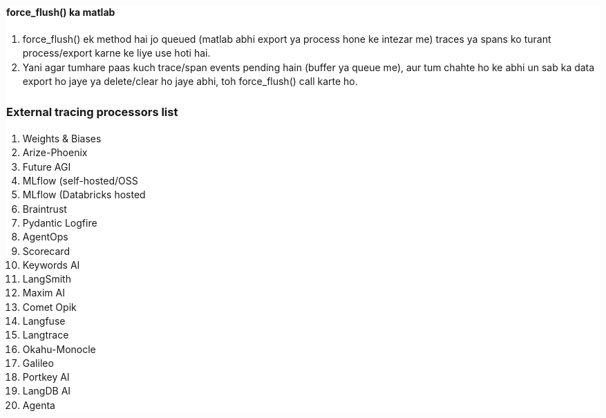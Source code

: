 #### force_flush() ka matlab
1. force_flush() ek method hai jo queued (matlab abhi export ya process hone ke intezar me) traces ya spans ko turant process/export karne ke liye use hoti hai. 
2. Yani agar tumhare paas kuch trace/span events pending hain (buffer ya queue me), aur tum chahte ho ke abhi un sab ka data export ho jaye ya delete/clear ho jaye abhi, toh force_flush() call karte ho.


### External tracing processors list
1. Weights & Biases
2. Arize-Phoenix
3. Future AGI
4. MLflow (self-hosted/OSS
5. MLflow (Databricks hosted
6. Braintrust
7. Pydantic Logfire
8. AgentOps
9. Scorecard
10. Keywords AI
11. LangSmith
12. Maxim AI
13. Comet Opik
14. Langfuse
15. Langtrace
16. Okahu-Monocle
17. Galileo
18. Portkey AI
19. LangDB AI
20. Agenta
